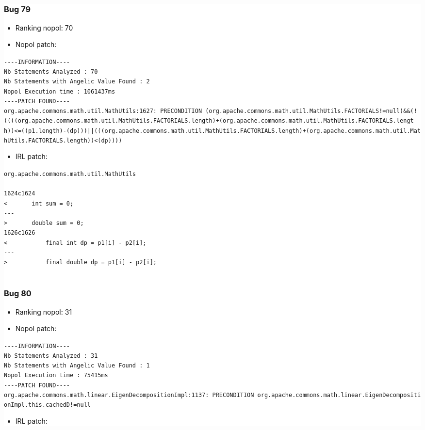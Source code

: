```

```

### Bug 79

- Ranking nopol: 70

- Nopol patch:

```
----INFORMATION----
Nb Statements Analyzed : 70
Nb Statements with Angelic Value Found : 2
Nopol Execution time : 1061437ms
----PATCH FOUND----
org.apache.commons.math.util.MathUtils:1627: PRECONDITION (org.apache.commons.math.util.MathUtils.FACTORIALS!=null)&&(!((((org.apache.commons.math.util.MathUtils.FACTORIALS.length)+(org.apache.commons.math.util.MathUtils.FACTORIALS.length))<=((p1.length)-(dp)))||(((org.apache.commons.math.util.MathUtils.FACTORIALS.length)+(org.apache.commons.math.util.MathUtils.FACTORIALS.length))<(dp))))
```

- IRL patch:

```
org.apache.commons.math.util.MathUtils

1624c1624
<       int sum = 0;
---
>       double sum = 0;
1626c1626
<           final int dp = p1[i] - p2[i];
---
>           final double dp = p1[i] - p2[i];


```

### Bug 80

- Ranking nopol: 31

- Nopol patch:

```
----INFORMATION----
Nb Statements Analyzed : 31
Nb Statements with Angelic Value Found : 1
Nopol Execution time : 75415ms
----PATCH FOUND----
org.apache.commons.math.linear.EigenDecompositionImpl:1137: PRECONDITION org.apache.commons.math.linear.EigenDecompositionImpl.this.cachedD!=null
```

- IRL patch:
